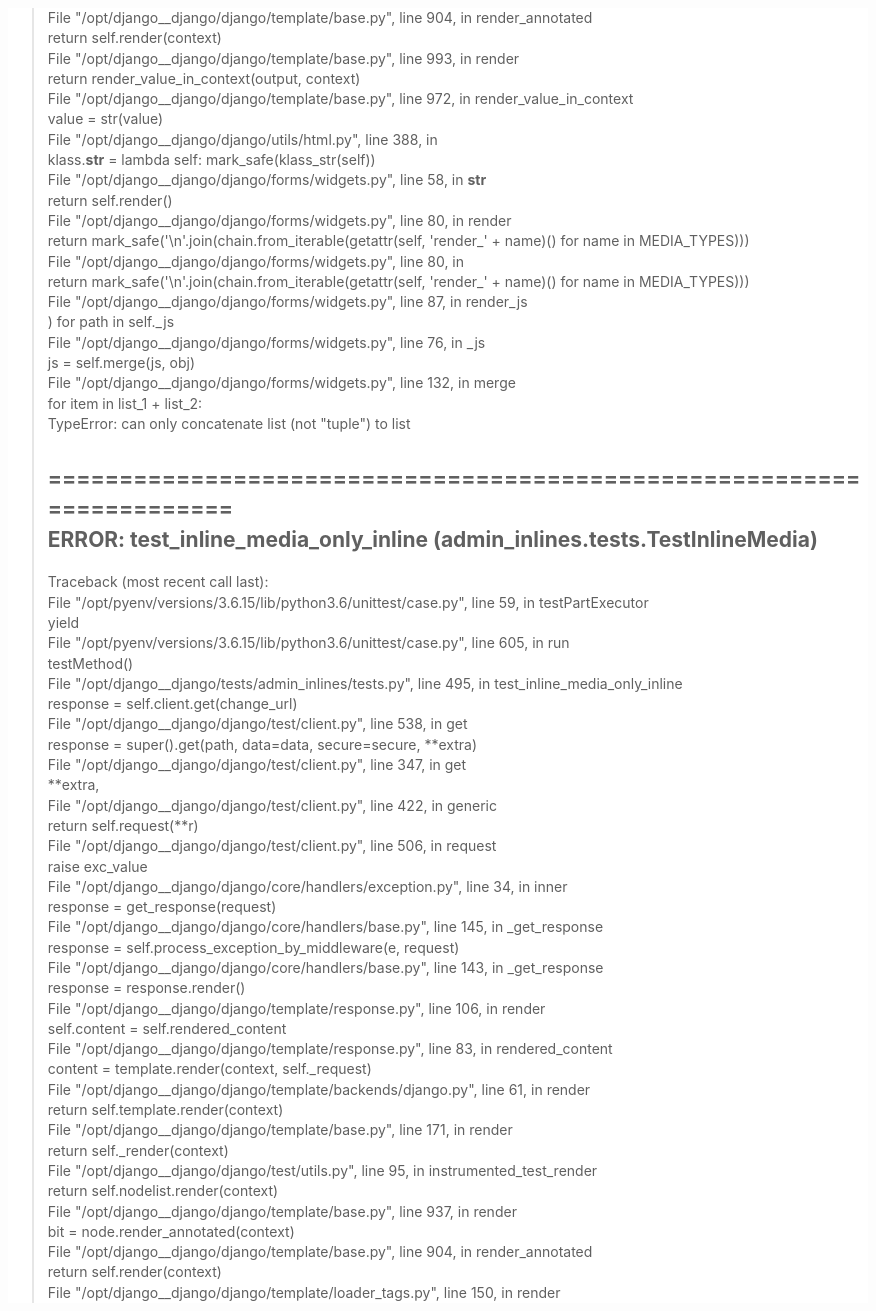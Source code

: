 >   File "/opt/django__django/django/template/base.py", line 904, in render_annotated  
>     return self.render(context)  
>   File "/opt/django__django/django/template/base.py", line 993, in render  
>     return render_value_in_context(output, context)  
>   File "/opt/django__django/django/template/base.py", line 972, in render_value_in_context  
>     value = str(value)  
>   File "/opt/django__django/django/utils/html.py", line 388, in <lambda>  
>     klass.__str__ = lambda self: mark_safe(klass_str(self))  
>   File "/opt/django__django/django/forms/widgets.py", line 58, in __str__  
>     return self.render()  
>   File "/opt/django__django/django/forms/widgets.py", line 80, in render  
>     return mark_safe('\n'.join(chain.from_iterable(getattr(self, 'render_' + name)() for name in MEDIA_TYPES)))  
>   File "/opt/django__django/django/forms/widgets.py", line 80, in <genexpr>  
>     return mark_safe('\n'.join(chain.from_iterable(getattr(self, 'render_' + name)() for name in MEDIA_TYPES)))  
>   File "/opt/django__django/django/forms/widgets.py", line 87, in render_js  
>     ) for path in self._js  
>   File "/opt/django__django/django/forms/widgets.py", line 76, in _js  
>     js = self.merge(js, obj)  
>   File "/opt/django__django/django/forms/widgets.py", line 132, in merge  
>     for item in list_1 + list_2:  
> TypeError: can only concatenate list (not "tuple") to list  
>   
> ======================================================================  
> ERROR: test_inline_media_only_inline (admin_inlines.tests.TestInlineMedia)  
> ----------------------------------------------------------------------  
> Traceback (most recent call last):  
>   File "/opt/pyenv/versions/3.6.15/lib/python3.6/unittest/case.py", line 59, in testPartExecutor  
>     yield  
>   File "/opt/pyenv/versions/3.6.15/lib/python3.6/unittest/case.py", line 605, in run  
>     testMethod()  
>   File "/opt/django__django/tests/admin_inlines/tests.py", line 495, in test_inline_media_only_inline  
>     response = self.client.get(change_url)  
>   File "/opt/django__django/django/test/client.py", line 538, in get  
>     response = super().get(path, data=data, secure=secure, **extra)  
>   File "/opt/django__django/django/test/client.py", line 347, in get  
>     **extra,  
>   File "/opt/django__django/django/test/client.py", line 422, in generic  
>     return self.request(**r)  
>   File "/opt/django__django/django/test/client.py", line 506, in request  
>     raise exc_value  
>   File "/opt/django__django/django/core/handlers/exception.py", line 34, in inner  
>     response = get_response(request)  
>   File "/opt/django__django/django/core/handlers/base.py", line 145, in _get_response  
>     response = self.process_exception_by_middleware(e, request)  
>   File "/opt/django__django/django/core/handlers/base.py", line 143, in _get_response  
>     response = response.render()  
>   File "/opt/django__django/django/template/response.py", line 106, in render  
>     self.content = self.rendered_content  
>   File "/opt/django__django/django/template/response.py", line 83, in rendered_content  
>     content = template.render(context, self._request)  
>   File "/opt/django__django/django/template/backends/django.py", line 61, in render  
>     return self.template.render(context)  
>   File "/opt/django__django/django/template/base.py", line 171, in render  
>     return self._render(context)  
>   File "/opt/django__django/django/test/utils.py", line 95, in instrumented_test_render  
>     return self.nodelist.render(context)  
>   File "/opt/django__django/django/template/base.py", line 937, in render  
>     bit = node.render_annotated(context)  
>   File "/opt/django__django/django/template/base.py", line 904, in render_annotated  
>     return self.render(context)  
>   File "/opt/django__django/django/template/loader_tags.py", line 150, in render  